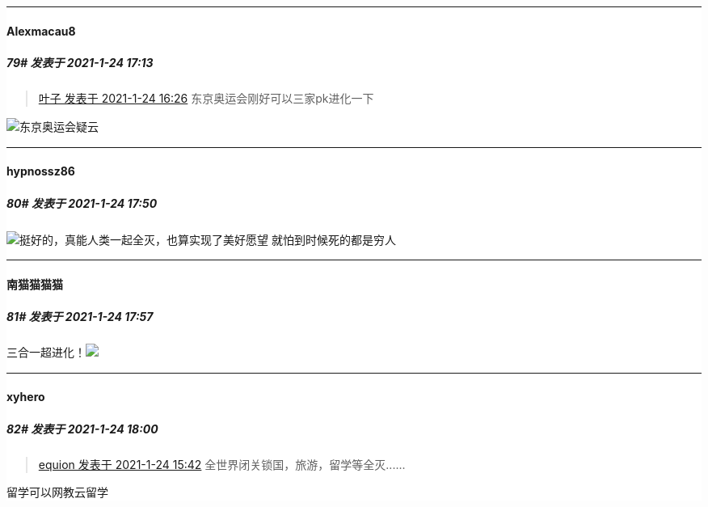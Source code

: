 



*****

####  Alexmacau8  
##### 79#       发表于 2021-1-24 17:13



<blockquote><a href="httphttps://bbs.saraba1st.com/2b/forum.php?mod=redirect&amp;goto=findpost&amp;pid=50131602&amp;ptid=1984354" target="_blank">叶子 发表于 2021-1-24 16:26</a>
东京奥运会刚好可以三家pk进化一下</blockquote>
<img src="https://static.saraba1st.com/image/smiley/face2017/067.png" referrerpolicy="no-referrer">东京奥运会疑云







*****

####  hypnossz86  
##### 80#       发表于 2021-1-24 17:50



<img src="https://static.saraba1st.com/image/smiley/face2017/001.png" referrerpolicy="no-referrer">挺好的，真能人类一起全灭，也算实现了美好愿望
就怕到时候死的都是穷人







*****

####  南猫猫猫猫  
##### 81#       发表于 2021-1-24 17:57




三合一超进化！<img src="https://static.saraba1st.com/image/smiley/carton2017/018.gif" referrerpolicy="no-referrer">







*****

####  xyhero  
##### 82#       发表于 2021-1-24 18:00



<blockquote><a href="httphttps://bbs.saraba1st.com/2b/forum.php?mod=redirect&amp;goto=findpost&amp;pid=50131290&amp;ptid=1984354" target="_blank">equion 发表于 2021-1-24 15:42</a>
全世界闭关锁国，旅游，留学等全灭......</blockquote>
留学可以网教云留学
